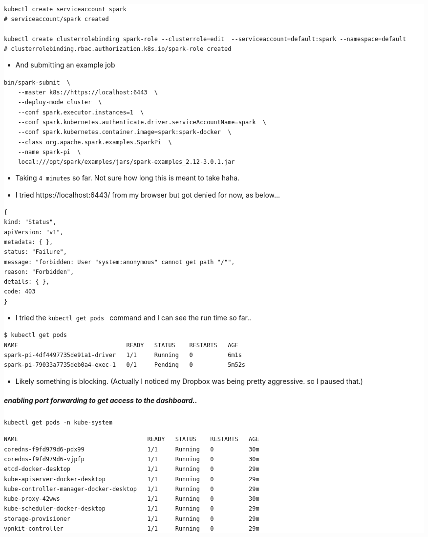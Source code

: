 ```
kubectl create serviceaccount spark
# serviceaccount/spark created

kubectl create clusterrolebinding spark-role --clusterrole=edit  --serviceaccount=default:spark --namespace=default
# clusterrolebinding.rbac.authorization.k8s.io/spark-role created
```

* And submitting an example job

```
bin/spark-submit  \
    --master k8s://https://localhost:6443  \
    --deploy-mode cluster  \
    --conf spark.executor.instances=1  \
    --conf spark.kubernetes.authenticate.driver.serviceAccountName=spark  \
    --conf spark.kubernetes.container.image=spark:spark-docker  \
    --class org.apache.spark.examples.SparkPi  \
    --name spark-pi  \
    local:///opt/spark/examples/jars/spark-examples_2.12-3.0.1.jar
```
* Taking `4 minutes` so far. Not sure how long this is meant to take haha.

* I tried https://localhost:6443/ from my browser but got denied for now, as below...

```
{
kind: "Status",
apiVersion: "v1",
metadata: { },
status: "Failure",
message: "forbidden: User "system:anonymous" cannot get path "/"",
reason: "Forbidden",
details: { },
code: 403
}
```

* I tried the `kubectl get pods ` command and I can see the run time so far..

```
$ kubectl get pods
NAME                               READY   STATUS    RESTARTS   AGE
spark-pi-4df4497735de91a1-driver   1/1     Running   0          6m1s
spark-pi-79033a7735deb0a4-exec-1   0/1     Pending   0          5m52s
```

* Likely something is blocking. (Actually I noticed my Dropbox was being pretty aggressive. so I paused that.)

##### enabling port forwarding to get access to the dashboard..

```
kubectl get pods -n kube-system
```
```
NAME                                     READY   STATUS    RESTARTS   AGE
coredns-f9fd979d6-pdx99                  1/1     Running   0          30m
coredns-f9fd979d6-vjpfp                  1/1     Running   0          30m
etcd-docker-desktop                      1/1     Running   0          29m
kube-apiserver-docker-desktop            1/1     Running   0          29m
kube-controller-manager-docker-desktop   1/1     Running   0          29m
kube-proxy-42wws                         1/1     Running   0          30m
kube-scheduler-docker-desktop            1/1     Running   0          29m
storage-provisioner                      1/1     Running   0          29m
vpnkit-controller                        1/1     Running   0          29m
```
